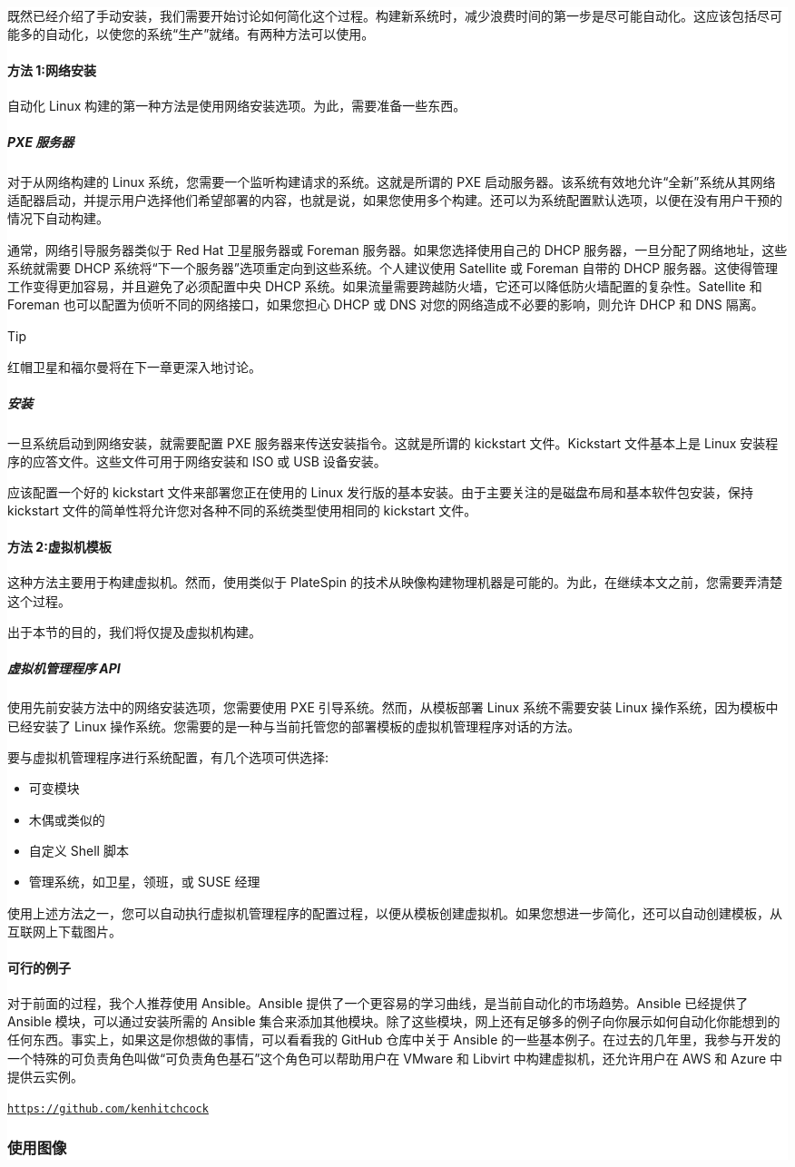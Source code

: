 既然已经介绍了手动安装，我们需要开始讨论如何简化这个过程。构建新系统时，减少浪费时间的第一步是尽可能自动化。这应该包括尽可能多的自动化，以使您的系统“生产”就绪。有两种方法可以使用。

#### 方法 1:网络安装

自动化 Linux 构建的第一种方法是使用网络安装选项。为此，需要准备一些东西。

##### PXE 服务器

对于从网络构建的 Linux 系统，您需要一个监听构建请求的系统。这就是所谓的 PXE 启动服务器。该系统有效地允许“全新”系统从其网络适配器启动，并提示用户选择他们希望部署的内容，也就是说，如果您使用多个构建。还可以为系统配置默认选项，以便在没有用户干预的情况下自动构建。

通常，网络引导服务器类似于 Red Hat 卫星服务器或 Foreman 服务器。如果您选择使用自己的 DHCP 服务器，一旦分配了网络地址，这些系统就需要 DHCP 系统将“下一个服务器”选项重定向到这些系统。个人建议使用 Satellite 或 Foreman 自带的 DHCP 服务器。这使得管理工作变得更加容易，并且避免了必须配置中央 DHCP 系统。如果流量需要跨越防火墙，它还可以降低防火墙配置的复杂性。Satellite 和 Foreman 也可以配置为侦听不同的网络接口，如果您担心 DHCP 或 DNS 对您的网络造成不必要的影响，则允许 DHCP 和 DNS 隔离。

Tip

红帽卫星和福尔曼将在下一章更深入地讨论。

##### 安装

一旦系统启动到网络安装，就需要配置 PXE 服务器来传送安装指令。这就是所谓的 kickstart 文件。Kickstart 文件基本上是 Linux 安装程序的应答文件。这些文件可用于网络安装和 ISO 或 USB 设备安装。

应该配置一个好的 kickstart 文件来部署您正在使用的 Linux 发行版的基本安装。由于主要关注的是磁盘布局和基本软件包安装，保持 kickstart 文件的简单性将允许您对各种不同的系统类型使用相同的 kickstart 文件。

#### 方法 2:虚拟机模板

这种方法主要用于构建虚拟机。然而，使用类似于 PlateSpin 的技术从映像构建物理机器是可能的。为此，在继续本文之前，您需要弄清楚这个过程。

出于本节的目的，我们将仅提及虚拟机构建。

##### 虚拟机管理程序 API

使用先前安装方法中的网络安装选项，您需要使用 PXE 引导系统。然而，从模板部署 Linux 系统不需要安装 Linux 操作系统，因为模板中已经安装了 Linux 操作系统。您需要的是一种与当前托管您的部署模板的虚拟机管理程序对话的方法。

要与虚拟机管理程序进行系统配置，有几个选项可供选择:

*   可变模块

*   木偶或类似的

*   自定义 Shell 脚本

*   管理系统，如卫星，领班，或 SUSE 经理

使用上述方法之一，您可以自动执行虚拟机管理程序的配置过程，以便从模板创建虚拟机。如果您想进一步简化，还可以自动创建模板，从互联网上下载图片。

#### 可行的例子

对于前面的过程，我个人推荐使用 Ansible。Ansible 提供了一个更容易的学习曲线，是当前自动化的市场趋势。Ansible 已经提供了 Ansible 模块，可以通过安装所需的 Ansible 集合来添加其他模块。除了这些模块，网上还有足够多的例子向你展示如何自动化你能想到的任何东西。事实上，如果这是你想做的事情，可以看看我的 GitHub 仓库中关于 Ansible 的一些基本例子。在过去的几年里，我参与开发的一个特殊的可负责角色叫做“可负责角色基石”这个角色可以帮助用户在 VMware 和 Libvirt 中构建虚拟机，还允许用户在 AWS 和 Azure 中提供云实例。

[`https://github.com/kenhitchcock`](https://github.com/kenhitchcock)

### 使用图像
